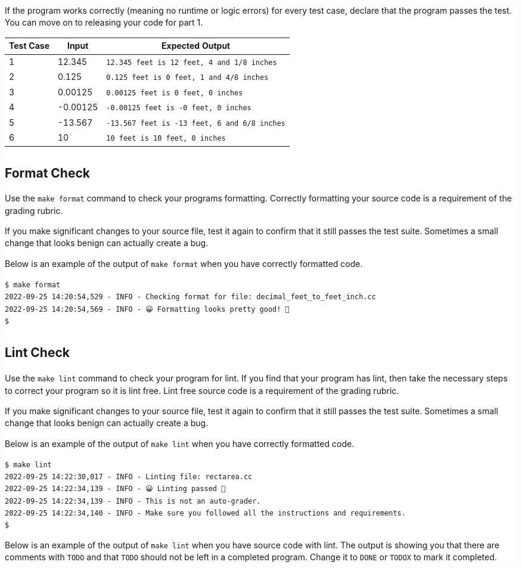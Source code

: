 If the program works correctly (meaning no runtime or logic errors) for every test case, declare that the program passes the test. You can move on to releasing your code for part 1.


| Test Case | Input      | Expected Output                               |
|-----------|------------|-----------------------------------------------|
| 1         | 12.345     | `12.345 feet is 12 feet, 4 and 1/8 inches`    |
| 2         | 0.125      | `0.125 feet is 0 feet, 1 and 4/8 inches`      |
| 3         | 0.00125    | `0.00125 feet is 0 feet, 0 inches`            |
| 4         | -0.00125   | `-0.00125 feet is -0 feet, 0 inches`          |
| 5         | -13.567    | `-13.567 feet is -13 feet, 6 and 6/8 inches`  |
| 6         | 10         | `10 feet is 10 feet, 0 inches`                |

## Format Check

Use the `make format` command to check your programs formatting. Correctly formatting your source code is a requirement of the grading rubric.

If you make significant changes to your source file, test it again to confirm that it still passes the test suite. Sometimes a small change that looks benign can actually create a bug.

Below is an example of the output of `make format` when you have correctly formatted code.
```
$ make format
2022-09-25 14:20:54,529 - INFO - Checking format for file: decimal_feet_to_feet_inch.cc
2022-09-25 14:20:54,569 - INFO - 😀 Formatting looks pretty good! 🥳
$
```


## Lint Check
Use the `make lint` command to check your program for lint. If you find that your program has lint, then take the necessary steps to correct your program so it is lint free. Lint free source code is a requirement of the grading rubric.

If you make significant changes to your source file, test it again to confirm that it still passes the test suite. Sometimes a small change that looks benign can actually create a bug.

Below is an example of the output of `make lint` when you have correctly formatted code.
```
$ make lint
2022-09-25 14:22:30,017 - INFO - Linting file: rectarea.cc
2022-09-25 14:22:34,139 - INFO - 😀 Linting passed 🥳
2022-09-25 14:22:34,139 - INFO - This is not an auto-grader.
2022-09-25 14:22:34,140 - INFO - Make sure you followed all the instructions and requirements.
$
```

Below is an example of the output of `make lint` when you have source code with lint. The output is showing you that there are comments with `TODO` and that `TODO` should not be left in a completed program. Change it to `DONE` or `TODOX` to mark it completed.
